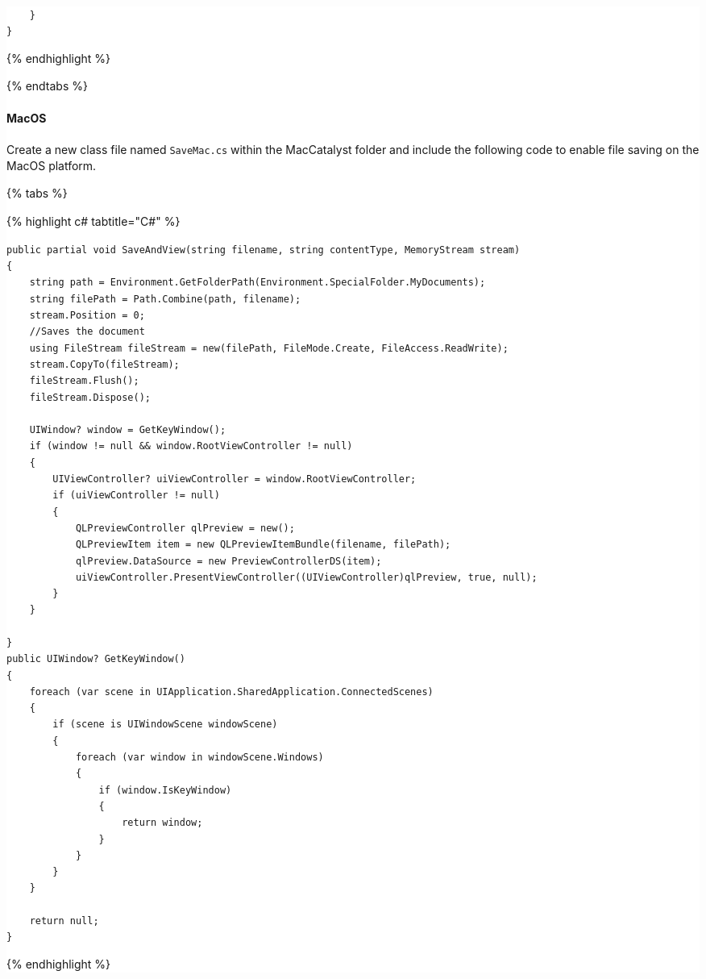         }
    }

{% endhighlight %}

{% endtabs %}

#### MacOS
Create a new class file named  `SaveMac.cs` within the MacCatalyst folder and include the following code to enable file saving on the MacOS platform.

{% tabs %}

{% highlight c# tabtitle="C#" %}

    public partial void SaveAndView(string filename, string contentType, MemoryStream stream)
    {
        string path = Environment.GetFolderPath(Environment.SpecialFolder.MyDocuments);
        string filePath = Path.Combine(path, filename);
        stream.Position = 0;
        //Saves the document
        using FileStream fileStream = new(filePath, FileMode.Create, FileAccess.ReadWrite);
        stream.CopyTo(fileStream);
        fileStream.Flush();
        fileStream.Dispose();

        UIWindow? window = GetKeyWindow();
        if (window != null && window.RootViewController != null)
        {
            UIViewController? uiViewController = window.RootViewController;
            if (uiViewController != null)
            {
                QLPreviewController qlPreview = new();
                QLPreviewItem item = new QLPreviewItemBundle(filename, filePath);
                qlPreview.DataSource = new PreviewControllerDS(item);
                uiViewController.PresentViewController((UIViewController)qlPreview, true, null);
            }
        }

    }
    public UIWindow? GetKeyWindow()
    {
        foreach (var scene in UIApplication.SharedApplication.ConnectedScenes)
        {
            if (scene is UIWindowScene windowScene)
            {
                foreach (var window in windowScene.Windows)
                {
                    if (window.IsKeyWindow)
                    {
                        return window;
                    }
                }
            }
        }

        return null;
    }


{% endhighlight %}
